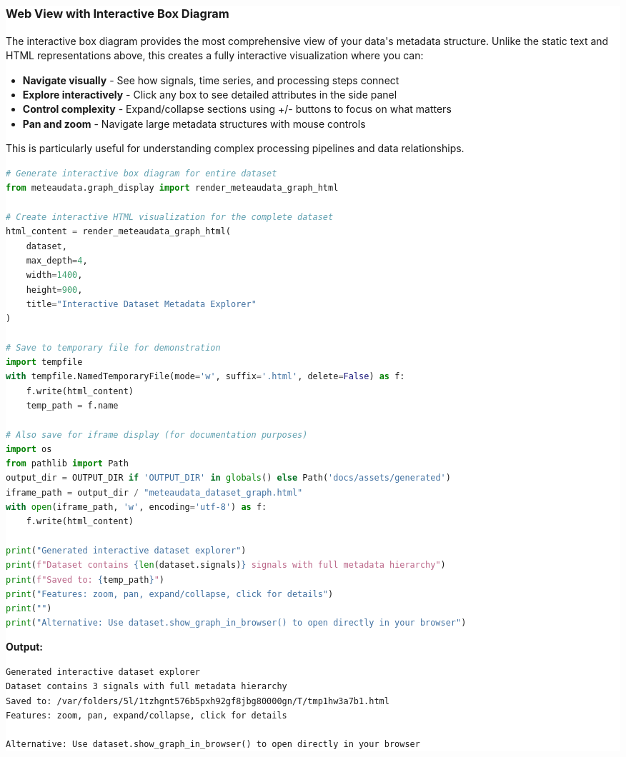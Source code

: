 <iframe src="../../assets/generated/display_content_5e518fba_1.html" width="100%" height="500" style="border: none; display: block; margin: 1em 0;"></iframe>

### Web View with Interactive Box Diagram

The interactive box diagram provides the most comprehensive view of your data's metadata structure. Unlike the static text and HTML representations above, this creates a fully interactive visualization where you can:

- **Navigate visually** - See how signals, time series, and processing steps connect
- **Explore interactively** - Click any box to see detailed attributes in the side panel  
- **Control complexity** - Expand/collapse sections using +/- buttons to focus on what matters
- **Pan and zoom** - Navigate large metadata structures with mouse controls

This is particularly useful for understanding complex processing pipelines and data relationships.

```python
# Generate interactive box diagram for entire dataset
from meteaudata.graph_display import render_meteaudata_graph_html

# Create interactive HTML visualization for the complete dataset
html_content = render_meteaudata_graph_html(
    dataset,
    max_depth=4,
    width=1400,
    height=900,
    title="Interactive Dataset Metadata Explorer"
)

# Save to temporary file for demonstration
import tempfile
with tempfile.NamedTemporaryFile(mode='w', suffix='.html', delete=False) as f:
    f.write(html_content)
    temp_path = f.name

# Also save for iframe display (for documentation purposes)
import os
from pathlib import Path
output_dir = OUTPUT_DIR if 'OUTPUT_DIR' in globals() else Path('docs/assets/generated')
iframe_path = output_dir / "meteaudata_dataset_graph.html"
with open(iframe_path, 'w', encoding='utf-8') as f:
    f.write(html_content)

print("Generated interactive dataset explorer")
print(f"Dataset contains {len(dataset.signals)} signals with full metadata hierarchy")
print(f"Saved to: {temp_path}")
print("Features: zoom, pan, expand/collapse, click for details")
print("")
print("Alternative: Use dataset.show_graph_in_browser() to open directly in your browser")
```

**Output:**
```
Generated interactive dataset explorer
Dataset contains 3 signals with full metadata hierarchy
Saved to: /var/folders/5l/1tzhgnt576b5pxh92gf8jbg80000gn/T/tmp1hw3a7b1.html
Features: zoom, pan, expand/collapse, click for details

Alternative: Use dataset.show_graph_in_browser() to open directly in your browser
```
